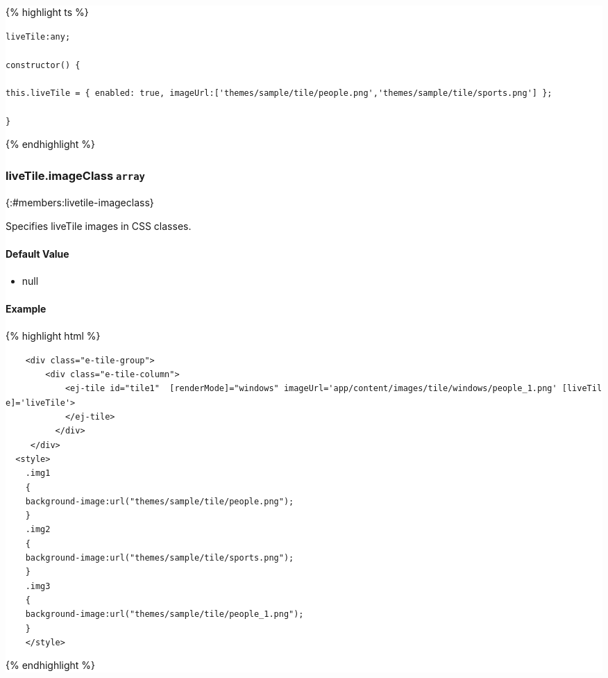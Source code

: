 
{% highlight ts %}

    liveTile:any;

    constructor() {

    this.liveTile = { enabled: true, imageUrl:['themes/sample/tile/people.png','themes/sample/tile/sports.png'] };

    }
  
{% endhighlight %}




### liveTile.imageClass `array`
{:#members:livetile-imageclass}



Specifies liveTile images in CSS classes.


#### Default Value


* null


#### Example

{% highlight html %}

        <div class="e-tile-group">
            <div class="e-tile-column">
                <ej-tile id="tile1"  [renderMode]="windows" imageUrl='app/content/images/tile/windows/people_1.png' [liveTile]='liveTile'>
                </ej-tile>
              </div>
         </div>
      <style>
        .img1
        {
        background-image:url("themes/sample/tile/people.png");
        }
        .img2
        {
        background-image:url("themes/sample/tile/sports.png");
        }
        .img3
        {
        background-image:url("themes/sample/tile/people_1.png");
        }
        </style>


{% endhighlight %}

